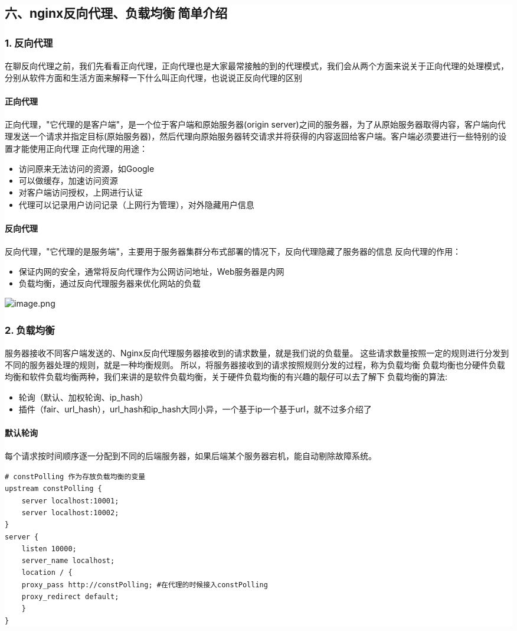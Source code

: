 ## 六、nginx反向代理、负载均衡 简单介绍

### 1. 反向代理

在聊反向代理之前，我们先看看正向代理，正向代理也是大家最常接触的到的代理模式，我们会从两个方面来说关于正向代理的处理模式，分别从软件方面和生活方面来解释一下什么叫正向代理，也说说正反向代理的区别

#### 正向代理

正向代理，"它代理的是客户端"，是一个位于客户端和原始服务器(origin server)之间的服务器，为了从原始服务器取得内容，客户端向代理发送一个请求并指定目标(原始服务器)，然后代理向原始服务器转交请求并将获得的内容返回给客户端。客户端必须要进行一些特别的设置才能使用正向代理 正向代理的用途：

- 访问原来无法访问的资源，如Google
- 可以做缓存，加速访问资源
- 对客户端访问授权，上网进行认证
- 代理可以记录用户访问记录（上网行为管理），对外隐藏用户信息

#### 反向代理

反向代理，"它代理的是服务端"，主要用于服务器集群分布式部署的情况下，反向代理隐藏了服务器的信息 反向代理的作用：

- 保证内网的安全，通常将反向代理作为公网访问地址，Web服务器是内网
- 负载均衡，通过反向代理服务器来优化网站的负载

![image.png](https://p6-juejin.byteimg.com/tos-cn-i-k3u1fbpfcp/43061611c1b842f49731c3ef560aa692~tplv-k3u1fbpfcp-watermark.awebp)

### 2. 负载均衡

服务器接收不同客户端发送的、Nginx反向代理服务器接收到的请求数量，就是我们说的负载量。 这些请求数量按照一定的规则进行分发到不同的服务器处理的规则，就是一种均衡规则。 所以，将服务器接收到的请求按照规则分发的过程，称为负载均衡
负载均衡也分硬件负载均衡和软件负载均衡两种，我们来讲的是软件负载均衡，关于硬件负载均衡的有兴趣的靓仔可以去了解下 负载均衡的算法:

- 轮询（默认、加权轮询、ip_hash）
- 插件（fair、url_hash），url_hash和ip_hash大同小异，一个基于ip一个基于url，就不过多介绍了

#### 默认轮询

每个请求按时间顺序逐一分配到不同的后端服务器，如果后端某个服务器宕机，能自动剔除故障系统。

```shell
# constPolling 作为存放负载均衡的变量
upstream constPolling {
    server localhost:10001; 
    server localhost:10002;
}
server {
    listen 10000;
    server_name localhost;
    location / {
    proxy_pass http://constPolling; #在代理的时候接入constPolling
    proxy_redirect default;
    }
}

```
